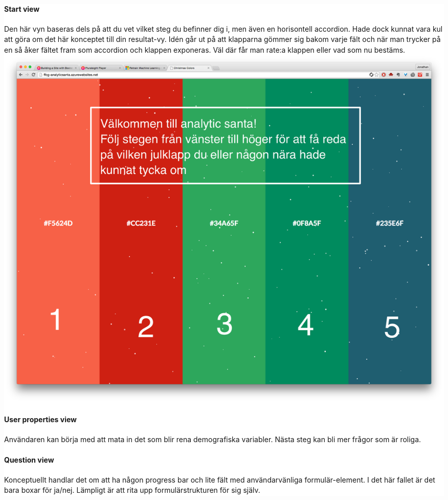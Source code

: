 #### Start view
Den här vyn baseras dels på att du vet vilket steg du befinner dig i, men även en horisontell accordion. Hade dock kunnat vara kul att göra om det här konceptet till din resultat-vy. Idén går ut på att klapparna gömmer sig bakom varje fält och när man trycker på en så åker fältet fram som accordion och klappen exponeras. Väl där får man rate:a klappen eller vad som nu bestäms. 
![Front_page_draft](Images/front_page.png)

#### User properties view
Användaren kan börja med att mata in det som blir rena demografiska variabler. Nästa steg kan bli mer frågor som är roliga. 

#### Question view
Konceptuellt handlar det om att ha någon progress bar och lite fält med användarvänliga formulär-element. I det här fallet är det bara boxar för ja/nej. Lämpligt är att rita upp formulärstrukturen för sig själv. 